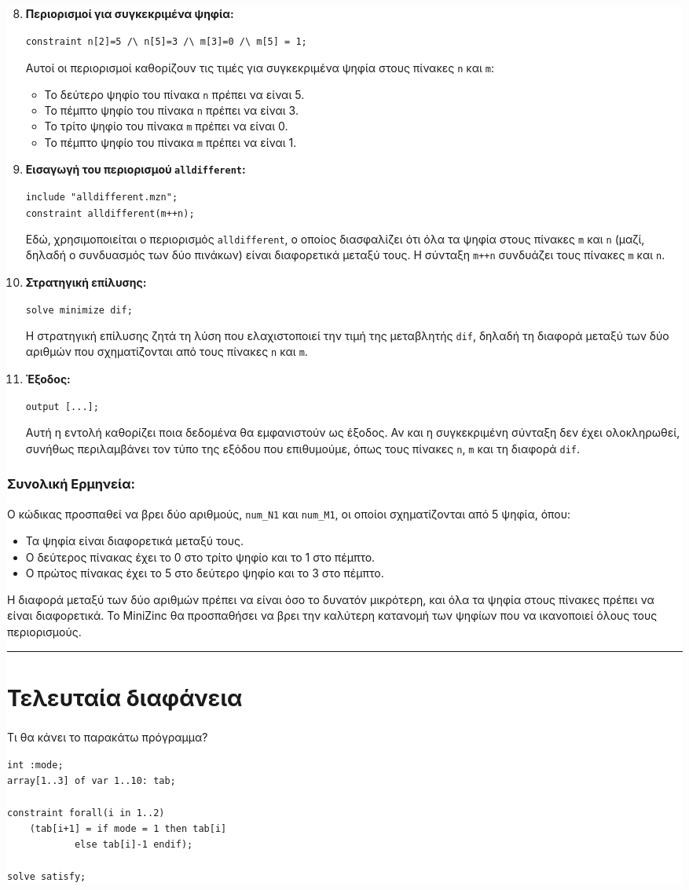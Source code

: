 8. **Περιορισμοί για συγκεκριμένα ψηφία:**
   ```minizinc
   constraint n[2]=5 /\ n[5]=3 /\ m[3]=0 /\ m[5] = 1;
   ```
   Αυτοί οι περιορισμοί καθορίζουν τις τιμές για συγκεκριμένα ψηφία στους πίνακες `n` και `m`:
   - Το δεύτερο ψηφίο του πίνακα `n` πρέπει να είναι 5.
   - Το πέμπτο ψηφίο του πίνακα `n` πρέπει να είναι 3.
   - Το τρίτο ψηφίο του πίνακα `m` πρέπει να είναι 0.
   - Το πέμπτο ψηφίο του πίνακα `m` πρέπει να είναι 1.

9. **Εισαγωγή του περιορισμού `alldifferent`:**
   ```minizinc
   include "alldifferent.mzn";
   constraint alldifferent(m++n);
   ```
   Εδώ, χρησιμοποιείται ο περιορισμός `alldifferent`, ο οποίος διασφαλίζει ότι όλα τα ψηφία στους πίνακες `m` και `n` (μαζί, δηλαδή ο συνδυασμός των δύο πινάκων) είναι διαφορετικά μεταξύ τους. Η σύνταξη `m++n` συνδυάζει τους πίνακες `m` και `n`.

10. **Στρατηγική επίλυσης:**
    ```minizinc
    solve minimize dif;
    ```
    Η στρατηγική επίλυσης ζητά τη λύση που ελαχιστοποιεί την τιμή της μεταβλητής `dif`, δηλαδή τη διαφορά μεταξύ των δύο αριθμών που σχηματίζονται από τους πίνακες `n` και `m`.

11. **Έξοδος:**
    ```minizinc
    output [...];
    ```
    Αυτή η εντολή καθορίζει ποια δεδομένα θα εμφανιστούν ως έξοδος. Αν και η συγκεκριμένη σύνταξη δεν έχει ολοκληρωθεί, συνήθως περιλαμβάνει τον τύπο της εξόδου που επιθυμούμε, όπως τους πίνακες `n`, `m` και τη διαφορά `dif`.

### Συνολική Ερμηνεία:

Ο κώδικας προσπαθεί να βρει δύο αριθμούς, `num_N1` και `num_M1`, οι οποίοι σχηματίζονται από 5 ψηφία, όπου:
- Τα ψηφία είναι διαφορετικά μεταξύ τους.
- Ο δεύτερος πίνακας έχει το 0 στο τρίτο ψηφίο και το 1 στο πέμπτο.
- Ο πρώτος πίνακας έχει το 5 στο δεύτερο ψηφίο και το 3 στο πέμπτο.

Η διαφορά μεταξύ των δύο αριθμών πρέπει να είναι όσο το δυνατόν μικρότερη, και όλα τα ψηφία στους πίνακες πρέπει να είναι διαφορετικά. Το MiniZinc θα προσπαθήσει να βρει την καλύτερη κατανομή των ψηφίων που να ικανοποιεί όλους τους περιορισμούς.

---

# Τελευταία διαφάνεια

Τι θα κάνει το παρακάτω πρόγραμμα?

```
int :mode;
array[1..3] of var 1..10: tab;

constraint forall(i in 1..2)
    (tab[i+1] = if mode = 1 then tab[i]
            else tab[i]-1 endif);

solve satisfy;
```
